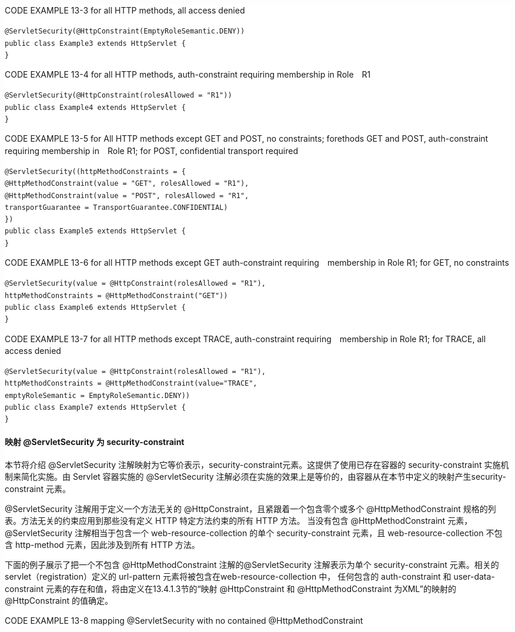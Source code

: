 CODE EXAMPLE 13-3 for all HTTP methods, all access denied

    @ServletSecurity(@HttpConstraint(EmptyRoleSemantic.DENY))
    public class Example3 extends HttpServlet {
    }
    
CODE EXAMPLE 13-4 for all HTTP methods, auth-constraint requiring membership in Role　R1

    @ServletSecurity(@HttpConstraint(rolesAllowed = "R1"))
    public class Example4 extends HttpServlet {
    }
    
CODE EXAMPLE 13-5 for All HTTP methods except GET and POST, no constraints; forethods GET and POST, auth-constraint requiring membership in　Role R1; for POST, confidential transport required

    @ServletSecurity((httpMethodConstraints = {
    @HttpMethodConstraint(value = "GET", rolesAllowed = "R1"),
    @HttpMethodConstraint(value = "POST", rolesAllowed = "R1",
    transportGuarantee = TransportGuarantee.CONFIDENTIAL)
    })
    public class Example5 extends HttpServlet {
    }
    
CODE EXAMPLE 13-6 for all HTTP methods except GET auth-constraint requiring　membership in Role R1; for GET, no constraints

    @ServletSecurity(value = @HttpConstraint(rolesAllowed = "R1"),
    httpMethodConstraints = @HttpMethodConstraint("GET"))
    public class Example6 extends HttpServlet {
    }

CODE EXAMPLE 13-7 for all HTTP methods except TRACE, auth-constraint requiring　membership in Role R1; for TRACE, all access denied

    @ServletSecurity(value = @HttpConstraint(rolesAllowed = "R1"),
    httpMethodConstraints = @HttpMethodConstraint(value="TRACE",
    emptyRoleSemantic = EmptyRoleSemantic.DENY))
    public class Example7 extends HttpServlet {
    }

#### 映射 @ServletSecurity 为 security-constraint

本节将介绍 @ServletSecurity 注解映射为它等价表示，security-constraint元素。这提供了使用已存在容器的 security-constraint 实施机制来简化实施。由 Servlet 容器实施的 @ServletSecurity 注解必须在实施的效果上是等价的，由容器从在本节中定义的映射产生security-constraint 元素。

@ServletSecurity 注解用于定义一个方法无关的 @HttpConstraint，且紧跟着一个包含零个或多个 @HttpMethodConstraint 规格的列表。方法无关的约束应用到那些没有定义 HTTP 特定方法约束的所有 HTTP 方法。
当没有包含 @HttpMethodConstraint 元素，@ServletSecurity 注解相当于包含一个 web-resource-collection 的单个 security-constraint 元素，且 web-resource-collection 不包含 http-method 元素，因此涉及到所有 HTTP 方法。

下面的例子展示了把一个不包含 @HttpMethodConstraint 注解的@ServletSecurity 注解表示为单个 security-constraint 元素。相关的 servlet（registration）定义的 url-pattern 元素将被包含在web-resource-collection 中， 任何包含的 auth-constraint 和 user-data-constraint 元素的存在和值，将由定义在13.4.1.3节的“映射 @HttpConstraint 和 @HttpMethodConstraint 为XML”的映射的@HttpConstraint 的值确定。

CODE EXAMPLE 13-8 mapping @ServletSecurity with no contained
@HttpMethodConstraint
